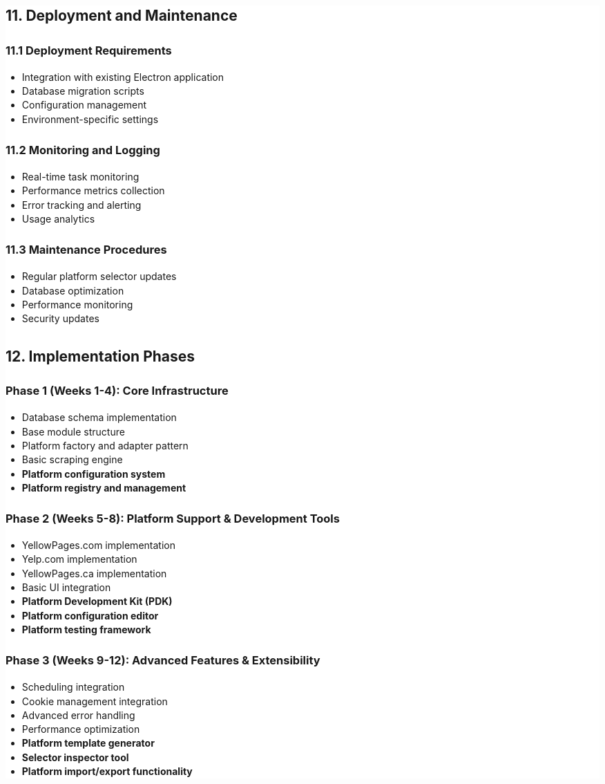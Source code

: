 ## 11. Deployment and Maintenance

### 11.1 Deployment Requirements
- Integration with existing Electron application
- Database migration scripts
- Configuration management
- Environment-specific settings

### 11.2 Monitoring and Logging
- Real-time task monitoring
- Performance metrics collection
- Error tracking and alerting
- Usage analytics

### 11.3 Maintenance Procedures
- Regular platform selector updates
- Database optimization
- Performance monitoring
- Security updates

## 12. Implementation Phases

### Phase 1 (Weeks 1-4): Core Infrastructure
- Database schema implementation
- Base module structure
- Platform factory and adapter pattern
- Basic scraping engine
- **Platform configuration system**
- **Platform registry and management**

### Phase 2 (Weeks 5-8): Platform Support & Development Tools
- YellowPages.com implementation
- Yelp.com implementation
- YellowPages.ca implementation
- Basic UI integration
- **Platform Development Kit (PDK)**
- **Platform configuration editor**
- **Platform testing framework**

### Phase 3 (Weeks 9-12): Advanced Features & Extensibility
- Scheduling integration
- Cookie management integration
- Advanced error handling
- Performance optimization
- **Platform template generator**
- **Selector inspector tool**
- **Platform import/export functionality**

